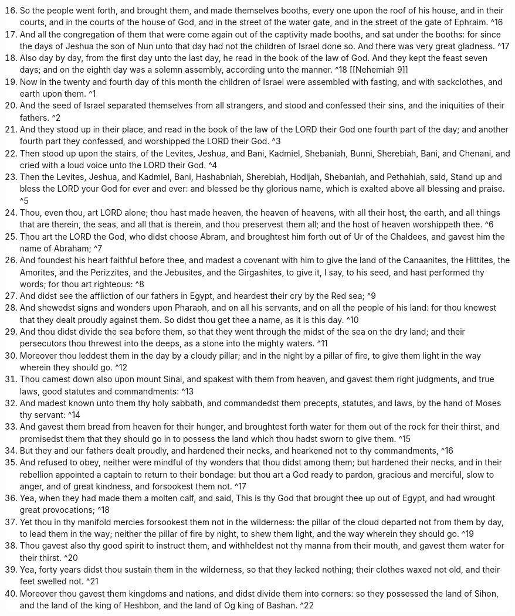  16. So the people went forth, and brought them, and made themselves booths, every one upon the roof of his house, and in their courts, and in the courts of the house of God, and in the street of the water gate, and in the street of the gate of Ephraim. ^16
 17. And all the congregation of them that were come again out of the captivity made booths, and sat under the booths: for since the days of Jeshua the son of Nun unto that day had not the children of Israel done so. And there was very great gladness. ^17
 18. Also day by day, from the first day unto the last day, he read in the book of the law of God. And they kept the feast seven days; and on the eighth day was a solemn assembly, according unto the manner. ^18
 [[Nehemiah 9]]
 1. Now in the twenty and fourth day of this month the children of Israel were assembled with fasting, and with sackclothes, and earth upon them. ^1
 2. And the seed of Israel separated themselves from all strangers, and stood and confessed their sins, and the iniquities of their fathers. ^2
 3. And they stood up in their place, and read in the book of the law of the LORD their God one fourth part of the day; and another fourth part they confessed, and worshipped the LORD their God. ^3
 4. Then stood up upon the stairs, of the Levites, Jeshua, and Bani, Kadmiel, Shebaniah, Bunni, Sherebiah, Bani, and Chenani, and cried with a loud voice unto the LORD their God. ^4
 5. Then the Levites, Jeshua, and Kadmiel, Bani, Hashabniah, Sherebiah, Hodijah, Shebaniah, and Pethahiah, said, Stand up and bless the LORD your God for ever and ever: and blessed be thy glorious name, which is exalted above all blessing and praise. ^5
 6. Thou, even thou, art LORD alone; thou hast made heaven, the heaven of heavens, with all their host, the earth, and all things that are therein, the seas, and all that is therein, and thou preservest them all; and the host of heaven worshippeth thee. ^6
 7. Thou art the LORD the God, who didst choose Abram, and broughtest him forth out of Ur of the Chaldees, and gavest him the name of Abraham; ^7
 8. And foundest his heart faithful before thee, and madest a covenant with him to give the land of the Canaanites, the Hittites, the Amorites, and the Perizzites, and the Jebusites, and the Girgashites, to give it, I say, to his seed, and hast performed thy words; for thou art righteous: ^8
 9. And didst see the affliction of our fathers in Egypt, and heardest their cry by the Red sea; ^9
 10. And shewedst signs and wonders upon Pharaoh, and on all his servants, and on all the people of his land: for thou knewest that they dealt proudly against them. So didst thou get thee a name, as it is this day. ^10
 11. And thou didst divide the sea before them, so that they went through the midst of the sea on the dry land; and their persecutors thou threwest into the deeps, as a stone into the mighty waters. ^11
 12. Moreover thou leddest them in the day by a cloudy pillar; and in the night by a pillar of fire, to give them light in the way wherein they should go. ^12
 13. Thou camest down also upon mount Sinai, and spakest with them from heaven, and gavest them right judgments, and true laws, good statutes and commandments: ^13
 14. And madest known unto them thy holy sabbath, and commandedst them precepts, statutes, and laws, by the hand of Moses thy servant: ^14
 15. And gavest them bread from heaven for their hunger, and broughtest forth water for them out of the rock for their thirst, and promisedst them that they should go in to possess the land which thou hadst sworn to give them. ^15
 16. But they and our fathers dealt proudly, and hardened their necks, and hearkened not to thy commandments, ^16
 17. And refused to obey, neither were mindful of thy wonders that thou didst among them; but hardened their necks, and in their rebellion appointed a captain to return to their bondage: but thou art a God ready to pardon, gracious and merciful, slow to anger, and of great kindness, and forsookest them not. ^17
 18. Yea, when they had made them a molten calf, and said, This is thy God that brought thee up out of Egypt, and had wrought great provocations; ^18
 19. Yet thou in thy manifold mercies forsookest them not in the wilderness: the pillar of the cloud departed not from them by day, to lead them in the way; neither the pillar of fire by night, to shew them light, and the way wherein they should go. ^19
 20. Thou gavest also thy good spirit to instruct them, and withheldest not thy manna from their mouth, and gavest them water for their thirst. ^20
 21. Yea, forty years didst thou sustain them in the wilderness, so that they lacked nothing; their clothes waxed not old, and their feet swelled not. ^21
 22. Moreover thou gavest them kingdoms and nations, and didst divide them into corners: so they possessed the land of Sihon, and the land of the king of Heshbon, and the land of Og king of Bashan. ^22